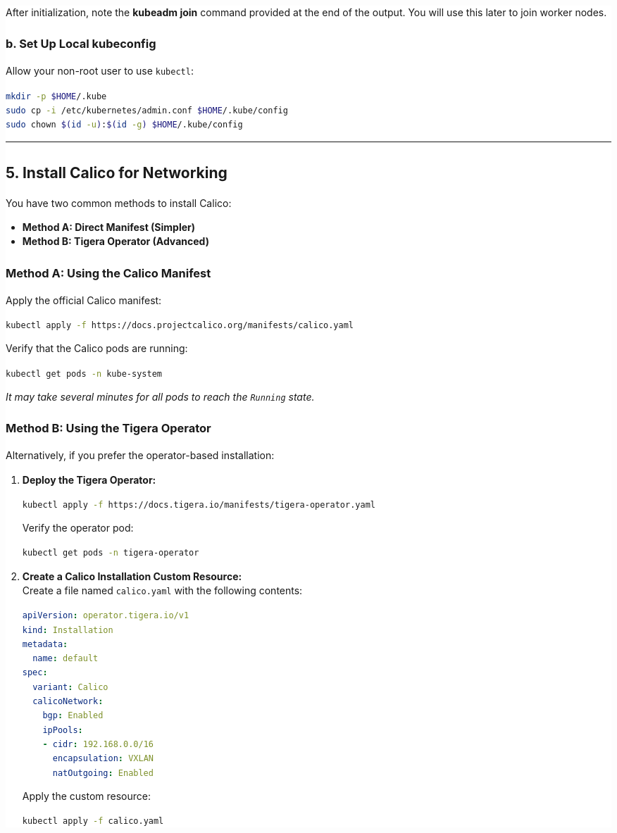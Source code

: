 After initialization, note the **kubeadm join** command provided at the end of the output. You will use this later to join worker nodes.

### b. Set Up Local kubeconfig  
Allow your non-root user to use `kubectl`:
```bash
mkdir -p $HOME/.kube
sudo cp -i /etc/kubernetes/admin.conf $HOME/.kube/config
sudo chown $(id -u):$(id -g) $HOME/.kube/config
```

---

## 5. Install Calico for Networking

You have two common methods to install Calico:  
- **Method A: Direct Manifest (Simpler)**  
- **Method B: Tigera Operator (Advanced)**

### Method A: Using the Calico Manifest

Apply the official Calico manifest:
```bash
kubectl apply -f https://docs.projectcalico.org/manifests/calico.yaml
```

Verify that the Calico pods are running:
```bash
kubectl get pods -n kube-system
```
*It may take several minutes for all pods to reach the `Running` state.*

### Method B: Using the Tigera Operator  
Alternatively, if you prefer the operator-based installation:

1. **Deploy the Tigera Operator:**
   ```bash
   kubectl apply -f https://docs.tigera.io/manifests/tigera-operator.yaml
   ```
   Verify the operator pod:
   ```bash
   kubectl get pods -n tigera-operator
   ```

2. **Create a Calico Installation Custom Resource:**  
   Create a file named `calico.yaml` with the following contents:
   ```yaml
   apiVersion: operator.tigera.io/v1
   kind: Installation
   metadata:
     name: default
   spec:
     variant: Calico
     calicoNetwork:
       bgp: Enabled
       ipPools:
       - cidr: 192.168.0.0/16
         encapsulation: VXLAN
         natOutgoing: Enabled
   ```
   Apply the custom resource:
   ```bash
   kubectl apply -f calico.yaml
   ```
